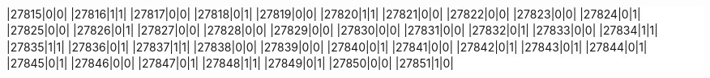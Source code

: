 |27815|0|0|
|27816|1|1|
|27817|0|0|
|27818|0|1|
|27819|0|0|
|27820|1|1|
|27821|0|0|
|27822|0|0|
|27823|0|0|
|27824|0|1|
|27825|0|0|
|27826|0|1|
|27827|0|0|
|27828|0|0|
|27829|0|0|
|27830|0|0|
|27831|0|0|
|27832|0|1|
|27833|0|0|
|27834|1|1|
|27835|1|1|
|27836|0|1|
|27837|1|1|
|27838|0|0|
|27839|0|0|
|27840|0|1|
|27841|0|0|
|27842|0|1|
|27843|0|1|
|27844|0|1|
|27845|0|1|
|27846|0|0|
|27847|0|1|
|27848|1|1|
|27849|0|1|
|27850|0|0|
|27851|1|0|